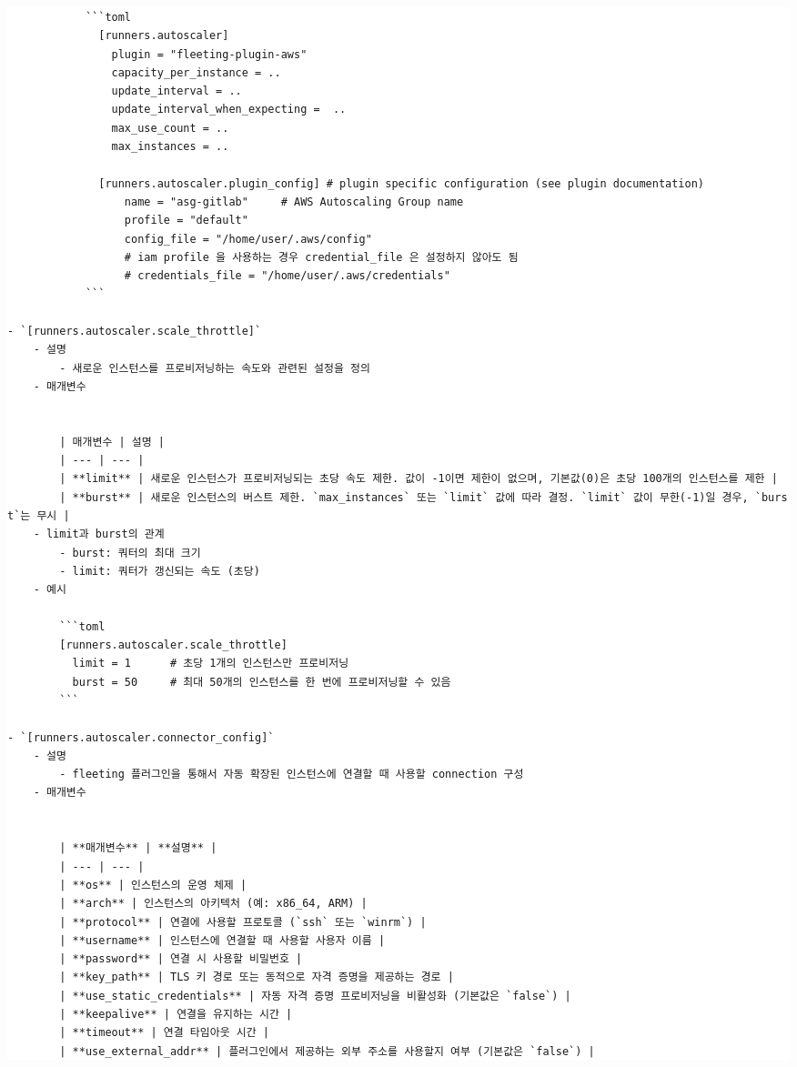                 ```toml
                  [runners.autoscaler]
                    plugin = "fleeting-plugin-aws"
                    capacity_per_instance = ..
                    update_interval = ..
                    update_interval_when_expecting =  ..
                    max_use_count = ..
                    max_instances = ..
                
                  [runners.autoscaler.plugin_config] # plugin specific configuration (see plugin documentation)
                      name = "asg-gitlab"     # AWS Autoscaling Group name
                      profile = "default"
                      config_file = "/home/user/.aws/config"
                      # iam profile 을 사용하는 경우 credential_file 은 설정하지 않아도 됨
                      # credentials_file = "/home/user/.aws/credentials"
                ```
                
    - `[runners.autoscaler.scale_throttle]`
        - 설명
            - 새로운 인스턴스를 프로비저닝하는 속도와 관련된 설정을 정의
        - 매개변수
            
            
            | 매개변수 | 설명 |
            | --- | --- |
            | **limit** | 새로운 인스턴스가 프로비저닝되는 초당 속도 제한. 값이 -1이면 제한이 없으며, 기본값(0)은 초당 100개의 인스턴스를 제한 |
            | **burst** | 새로운 인스턴스의 버스트 제한. `max_instances` 또는 `limit` 값에 따라 결정. `limit` 값이 무한(-1)일 경우, `burst`는 무시 |
        - limit과 burst의 관계
            - burst: 쿼터의 최대 크기
            - limit: 쿼터가 갱신되는 속도 (초당)
        - 예시
            
            ```toml
            [runners.autoscaler.scale_throttle]
              limit = 1      # 초당 1개의 인스턴스만 프로비저닝
              burst = 50     # 최대 50개의 인스턴스를 한 번에 프로비저닝할 수 있음
            ```
            
    - `[runners.autoscaler.connector_config]`
        - 설명
            - fleeting 플러그인을 통해서 자동 확장된 인스턴스에 연결할 때 사용할 connection 구성
        - 매개변수
            
            
            | **매개변수** | **설명** |
            | --- | --- |
            | **os** | 인스턴스의 운영 체제 |
            | **arch** | 인스턴스의 아키텍처 (예: x86_64, ARM) |
            | **protocol** | 연결에 사용할 프로토콜 (`ssh` 또는 `winrm`) |
            | **username** | 인스턴스에 연결할 때 사용할 사용자 이름 |
            | **password** | 연결 시 사용할 비밀번호 |
            | **key_path** | TLS 키 경로 또는 동적으로 자격 증명을 제공하는 경로 |
            | **use_static_credentials** | 자동 자격 증명 프로비저닝을 비활성화 (기본값은 `false`) |
            | **keepalive** | 연결을 유지하는 시간 |
            | **timeout** | 연결 타임아웃 시간 |
            | **use_external_addr** | 플러그인에서 제공하는 외부 주소를 사용할지 여부 (기본값은 `false`) |